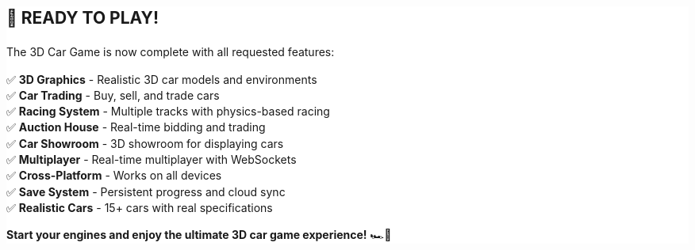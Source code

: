 ## 🎉 **READY TO PLAY!**

The 3D Car Game is now complete with all requested features:

✅ **3D Graphics** - Realistic 3D car models and environments  
✅ **Car Trading** - Buy, sell, and trade cars  
✅ **Racing System** - Multiple tracks with physics-based racing  
✅ **Auction House** - Real-time bidding and trading  
✅ **Car Showroom** - 3D showroom for displaying cars  
✅ **Multiplayer** - Real-time multiplayer with WebSockets  
✅ **Cross-Platform** - Works on all devices  
✅ **Save System** - Persistent progress and cloud sync  
✅ **Realistic Cars** - 15+ cars with real specifications  

**Start your engines and enjoy the ultimate 3D car game experience!** 🏎️💨
